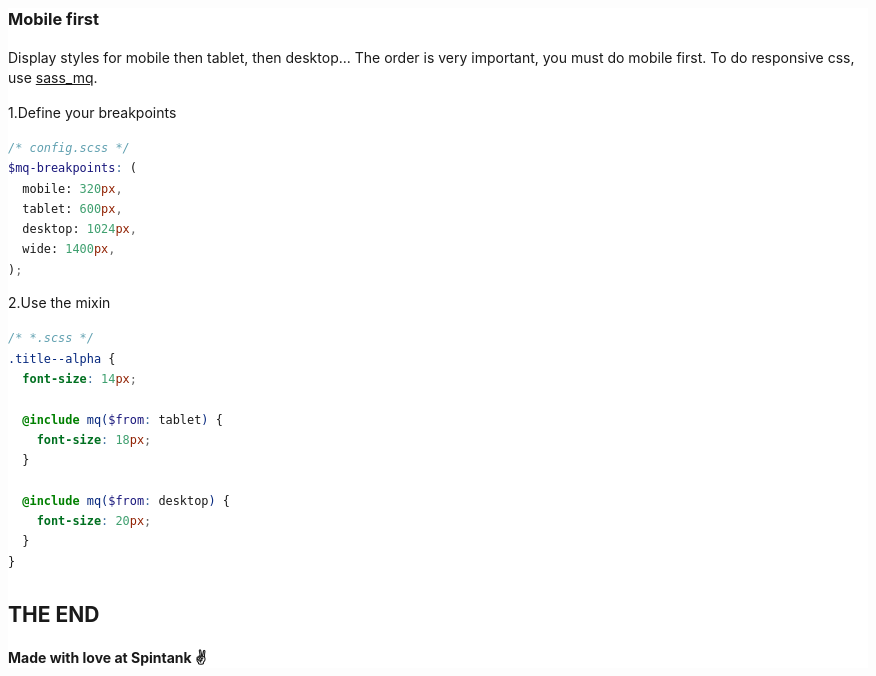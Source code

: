 ### Mobile first

Display styles for mobile then tablet, then desktop... The order is very important, you must do mobile first. To do responsive css, use [sass_mq](http://sass-mq.github.io/sass-mq/).

1.Define your breakpoints
```scss
/* config.scss */
$mq-breakpoints: (
  mobile: 320px,
  tablet: 600px,
  desktop: 1024px,
  wide: 1400px,
);
```
2.Use the mixin
```scss
/* *.scss */
.title--alpha {
  font-size: 14px;

  @include mq($from: tablet) {
    font-size: 18px;
  }

  @include mq($from: desktop) {
    font-size: 20px;
  }
}
```

## THE END

**Made with love at Spintank &#9996;**
